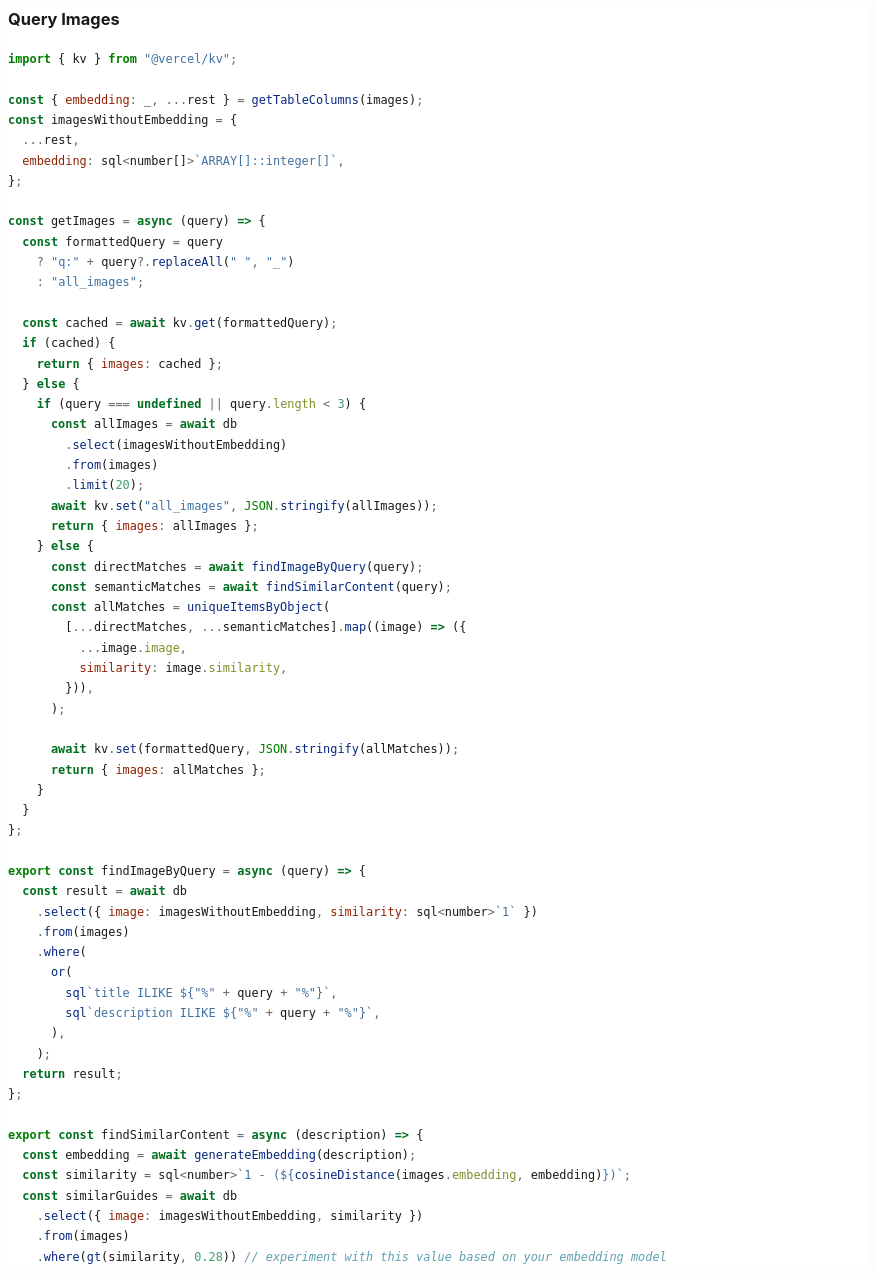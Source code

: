 ### Query Images

```js
import { kv } from "@vercel/kv";

const { embedding: _, ...rest } = getTableColumns(images);
const imagesWithoutEmbedding = {
  ...rest,
  embedding: sql<number[]>`ARRAY[]::integer[]`,
};

const getImages = async (query) => {
  const formattedQuery = query
    ? "q:" + query?.replaceAll(" ", "_")
    : "all_images";

  const cached = await kv.get(formattedQuery);
  if (cached) {
    return { images: cached };
  } else {
    if (query === undefined || query.length < 3) {
      const allImages = await db
        .select(imagesWithoutEmbedding)
        .from(images)
        .limit(20);
      await kv.set("all_images", JSON.stringify(allImages));
      return { images: allImages };
    } else {
      const directMatches = await findImageByQuery(query);
      const semanticMatches = await findSimilarContent(query);
      const allMatches = uniqueItemsByObject(
        [...directMatches, ...semanticMatches].map((image) => ({
          ...image.image,
          similarity: image.similarity,
        })),
      );

      await kv.set(formattedQuery, JSON.stringify(allMatches));
      return { images: allMatches };
    }
  }
};

export const findImageByQuery = async (query) => {
  const result = await db
    .select({ image: imagesWithoutEmbedding, similarity: sql<number>`1` })
    .from(images)
    .where(
      or(
        sql`title ILIKE ${"%" + query + "%"}`,
        sql`description ILIKE ${"%" + query + "%"}`,
      ),
    );
  return result;
};

export const findSimilarContent = async (description) => {
  const embedding = await generateEmbedding(description);
  const similarity = sql<number>`1 - (${cosineDistance(images.embedding, embedding)})`;
  const similarGuides = await db
    .select({ image: imagesWithoutEmbedding, similarity })
    .from(images)
    .where(gt(similarity, 0.28)) // experiment with this value based on your embedding model
```